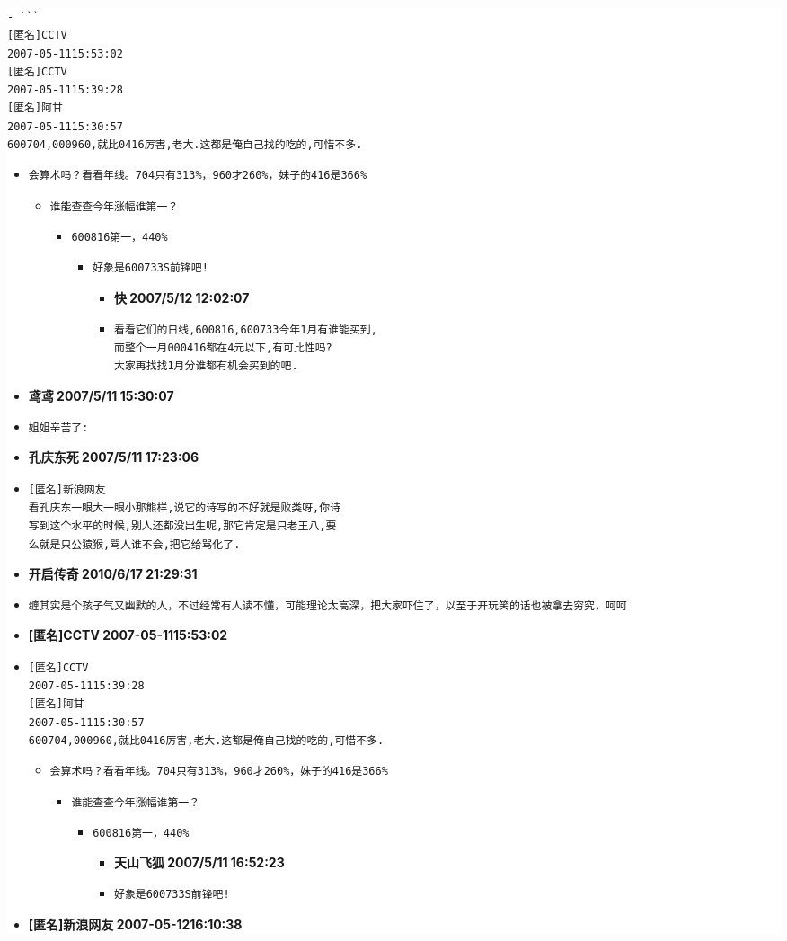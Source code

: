   ```
- ```
  [匿名]CCTV
  2007-05-1115:53:02
  [匿名]CCTV
  2007-05-1115:39:28
  [匿名]阿甘
  2007-05-1115:30:57
  600704,000960,就比0416厉害,老大.这都是俺自己找的吃的,可惜不多.
  ```
   - ```
     会算术吗？看看年线。704只有313%，960才260%，妹子的416是366%
     ```
      - ```
        谁能查查今年涨幅谁第一？
        ```
         - ```
           600816第一，440%
           ```
            - ```
              好象是600733S前锋吧!
              ```
               - **快 2007/5/12 12:02:07**
               - ```
                 看看它们的日线,600816,600733今年1月有谁能买到,
                 而整个一月000416都在4元以下,有可比性吗?
                 大家再找找1月分谁都有机会买到的吧.
                 ```
- **鸢鸢 2007/5/11 15:30:07**
- ```
  姐姐辛苦了:
  ```
- **孔庆东死 2007/5/11 17:23:06**
- ```
  [匿名]新浪网友
  看孔庆东一眼大一眼小那熊样,说它的诗写的不好就是败类呀,你诗
  写到这个水平的时候,别人还都没出生呢,那它肯定是只老王八,要
  么就是只公猿猴,骂人谁不会,把它给骂化了.
  ```
- **开启传奇 2010/6/17 21:29:31**
- ```
  缠其实是个孩子气又幽默的人，不过经常有人读不懂，可能理论太高深，把大家吓住了，以至于开玩笑的话也被拿去穷究，呵呵
  ```
- **[匿名]CCTV 2007-05-1115:53:02**
- ```
  [匿名]CCTV
  2007-05-1115:39:28
  [匿名]阿甘
  2007-05-1115:30:57
  600704,000960,就比0416厉害,老大.这都是俺自己找的吃的,可惜不多.
  ```
   - ```
     会算术吗？看看年线。704只有313%，960才260%，妹子的416是366%
     ```
      - ```
        谁能查查今年涨幅谁第一？
        ```
         - ```
           600816第一，440%
           ```
            - **天山飞狐 2007/5/11 16:52:23**
            - ```
              好象是600733S前锋吧!
              ```
- **[匿名]新浪网友 2007-05-1216:10:38**